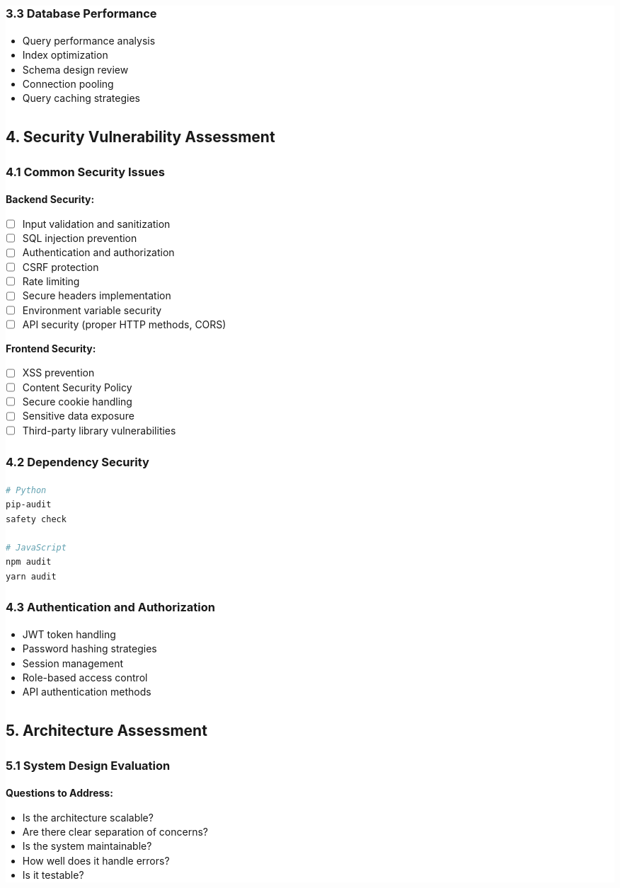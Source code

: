 ### 3.3 Database Performance
- Query performance analysis
- Index optimization
- Schema design review
- Connection pooling
- Query caching strategies

## 4. Security Vulnerability Assessment

### 4.1 Common Security Issues
**Backend Security:**
- [ ] Input validation and sanitization
- [ ] SQL injection prevention
- [ ] Authentication and authorization
- [ ] CSRF protection
- [ ] Rate limiting
- [ ] Secure headers implementation
- [ ] Environment variable security
- [ ] API security (proper HTTP methods, CORS)

**Frontend Security:**
- [ ] XSS prevention
- [ ] Content Security Policy
- [ ] Secure cookie handling
- [ ] Sensitive data exposure
- [ ] Third-party library vulnerabilities

### 4.2 Dependency Security
```bash
# Python
pip-audit
safety check

# JavaScript
npm audit
yarn audit
```

### 4.3 Authentication and Authorization
- JWT token handling
- Password hashing strategies
- Session management
- Role-based access control
- API authentication methods

## 5. Architecture Assessment

### 5.1 System Design Evaluation
**Questions to Address:**
- Is the architecture scalable?
- Are there clear separation of concerns?
- Is the system maintainable?
- How well does it handle errors?
- Is it testable?
